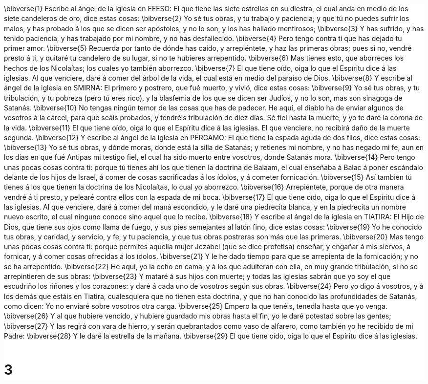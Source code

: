 \bibverse{1} Escribe al ángel de la iglesia en EFESO: El que tiene las siete estrellas en su diestra, el cual anda en medio de los siete candeleros de oro, dice estas cosas: \bibverse{2} Yo sé tus obras, y tu trabajo y paciencia; y que tú no puedes sufrir los malos, y has probado á los que se dicen ser apóstoles, y no lo son, y los has hallado mentirosos; \bibverse{3} Y has sufrido, y has tenido paciencia, y has trabajado por mi nombre, y no has desfallecido. \bibverse{4} Pero tengo contra ti que has dejado tu primer amor. \bibverse{5} Recuerda por tanto de dónde has caído, y arrepiéntete, y haz las primeras obras; pues si no, vendré presto á ti, y quitaré tu candelero de su lugar, si no te hubieres arrepentido. \bibverse{6} Mas tienes esto, que aborreces los hechos de los Nicolaítas; los cuales yo también aborrezco. \bibverse{7} El que tiene oído, oiga lo que el Espíritu dice á las iglesias. Al que venciere, daré á comer del árbol de la vida, el cual está en medio del paraíso de Dios. \bibverse{8} Y escribe al ángel de la iglesia en SMIRNA: El primero y postrero, que fué muerto, y vivió, dice estas cosas: \bibverse{9} Yo sé tus obras, y tu tribulación, y tu pobreza (pero tú eres rico), y la blasfemia de los que se dicen ser Judíos, y no lo son, mas son sinagoga de Satanás. \bibverse{10} No tengas ningún temor de las cosas que has de padecer. He aquí, el diablo ha de enviar algunos de vosotros á la cárcel, para que seáis probados, y tendréis tribulación de diez días. Sé fiel hasta la muerte, y yo te daré la corona de la vida. \bibverse{11} El que tiene oído, oiga lo que el Espíritu dice á las iglesias. El que venciere, no recibirá daño de la muerte segunda. \bibverse{12} Y escribe al ángel de la iglesia en PÉRGAMO: El que tiene la espada aguda de dos filos, dice estas cosas: \bibverse{13} Yo sé tus obras, y dónde moras, donde está la silla de Satanás; y retienes mi nombre, y no has negado mi fe, aun en los días en que fué Antipas mi testigo fiel, el cual ha sido muerto entre vosotros, donde Satanás mora. \bibverse{14} Pero tengo unas pocas cosas contra ti: porque tú tienes ahí los que tienen la doctrina de Balaam, el cual enseñaba á Balac á poner escándalo delante de los hijos de Israel, á comer de cosas sacrificadas á los ídolos, y á cometer fornicación. \bibverse{15} Así también tú tienes á los que tienen la doctrina de los Nicolaítas, lo cual yo aborrezco. \bibverse{16} Arrepiéntete, porque de otra manera vendré á ti presto, y pelearé contra ellos con la espada de mi boca. \bibverse{17} El que tiene oído, oiga lo que el Espíritu dice á las iglesias. Al que venciere, daré á comer del maná escondido, y le daré una piedrecita blanca, y en la piedrecita un nombre nuevo escrito, el cual ninguno conoce sino aquel que lo recibe. \bibverse{18} Y escribe al ángel de la iglesia en TIATIRA: El Hijo de Dios, que tiene sus ojos como llama de fuego, y sus pies semejantes al latón fino, dice estas cosas: \bibverse{19} Yo he conocido tus obras, y caridad, y servicio, y fe, y tu paciencia, y que tus obras postreras son más que las primeras. \bibverse{20} Mas tengo unas pocas cosas contra ti: porque permites aquella mujer Jezabel (que se dice profetisa) enseñar, y engañar á mis siervos, á fornicar, y á comer cosas ofrecidas á los ídolos. \bibverse{21} Y le he dado tiempo para que se arrepienta de la fornicación; y no se ha arrepentido. \bibverse{22} He aquí, yo la echo en cama, y á los que adulteran con ella, en muy grande tribulación, si no se arrepintieren de sus obras: \bibverse{23} Y mataré á sus hijos con muerte; y todas las iglesias sabrán que yo soy el que escudriño los riñones y los corazones: y daré á cada uno de vosotros según sus obras. \bibverse{24} Pero yo digo á vosotros, y á los demás que estáis en Tiatira, cualesquiera que no tienen esta doctrina, y que no han conocido las profundidades de Satanás, como dicen: Yo no enviaré sobre vosotros otra carga. \bibverse{25} Empero la que tenéis, tenedla hasta que yo venga. \bibverse{26} Y al que hubiere vencido, y hubiere guardado mis obras hasta el fin, yo le daré potestad sobre las gentes; \bibverse{27} Y las regirá con vara de hierro, y serán quebrantados como vaso de alfarero, como también yo he recibido de mi Padre: \bibverse{28} Y le daré la estrella de la mañana. \bibverse{29} El que tiene oído, oiga lo que el Espíritu dice á las iglesias. 

# 3 